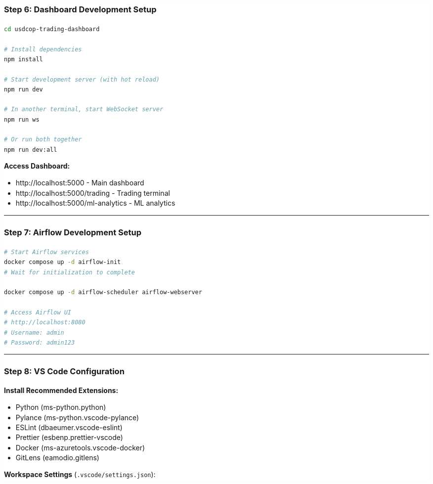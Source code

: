 
### Step 6: Dashboard Development Setup

```bash
cd usdcop-trading-dashboard

# Install dependencies
npm install

# Start development server (with hot reload)
npm run dev

# In another terminal, start WebSocket server
npm run ws

# Or run both together
npm run dev:all
```

**Access Dashboard:**
- http://localhost:5000 - Main dashboard
- http://localhost:5000/trading - Trading terminal
- http://localhost:5000/ml-analytics - ML analytics

---

### Step 7: Airflow Development Setup

```bash
# Start Airflow services
docker compose up -d airflow-init
# Wait for initialization to complete

docker compose up -d airflow-scheduler airflow-webserver

# Access Airflow UI
# http://localhost:8080
# Username: admin
# Password: admin123
```

---

### Step 8: VS Code Configuration

**Install Recommended Extensions:**
- Python (ms-python.python)
- Pylance (ms-python.vscode-pylance)
- ESLint (dbaeumer.vscode-eslint)
- Prettier (esbenp.prettier-vscode)
- Docker (ms-azuretools.vscode-docker)
- GitLens (eamodio.gitlens)

**Workspace Settings** (`.vscode/settings.json`):
